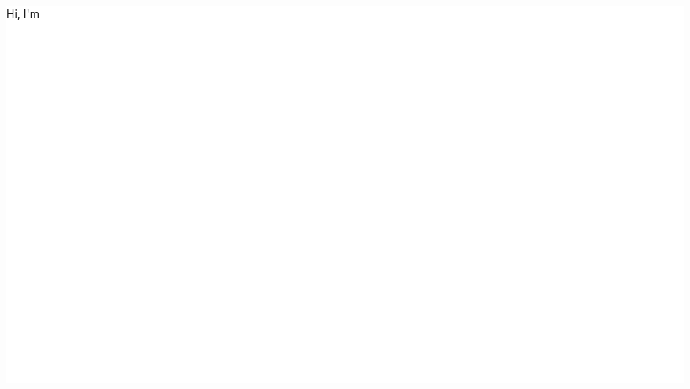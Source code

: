 <style>
.article-title , .content-meta, .graph, .explorer{
    display: none
}
</style>



<div id="greeting">
<p class="h1">Hi, I'm <p>
<svg width="220" stroke-miterlimit="10" style="fill-rule:nonzero;clip-rule:evenodd;stroke-linecap:round;stroke-linejoin:round;" version="1.1" viewBox="0 0 357 712" xml:space="preserve" xmlns="http://www.w3.org/2000/svg" xmlns:vectornator="http://vectornator.io" xmlns:xlink="http://www.w3.org/1999/xlink">
<defs/>
<g stroke-linecap="round">
<path id="face-svg" 
class="stroke1 animate-line"
fill="none" 
stroke-width="4" 
stroke-opacity="1.00" 
stroke-linejoin="round"
pathLength="1" 